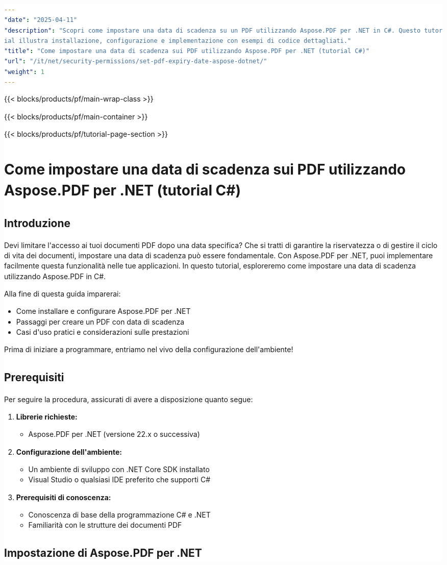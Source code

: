 ```yaml
---
"date": "2025-04-11"
"description": "Scopri come impostare una data di scadenza su un PDF utilizzando Aspose.PDF per .NET in C#. Questo tutorial illustra installazione, configurazione e implementazione con esempi di codice dettagliati."
"title": "Come impostare una data di scadenza sui PDF utilizzando Aspose.PDF per .NET (tutorial C#)"
"url": "/it/net/security-permissions/set-pdf-expiry-date-aspose-dotnet/"
"weight": 1
---
```


{{< blocks/products/pf/main-wrap-class >}}

{{< blocks/products/pf/main-container >}}

{{< blocks/products/pf/tutorial-page-section >}}


# Come impostare una data di scadenza sui PDF utilizzando Aspose.PDF per .NET (tutorial C#)

## Introduzione

Devi limitare l'accesso ai tuoi documenti PDF dopo una data specifica? Che si tratti di garantire la riservatezza o di gestire il ciclo di vita dei documenti, impostare una data di scadenza può essere fondamentale. Con Aspose.PDF per .NET, puoi implementare facilmente questa funzionalità nelle tue applicazioni. In questo tutorial, esploreremo come impostare una data di scadenza utilizzando Aspose.PDF in C#.

Alla fine di questa guida imparerai:
- Come installare e configurare Aspose.PDF per .NET
- Passaggi per creare un PDF con data di scadenza
- Casi d'uso pratici e considerazioni sulle prestazioni

Prima di iniziare a programmare, entriamo nel vivo della configurazione dell'ambiente!

## Prerequisiti

Per seguire la procedura, assicurati di avere a disposizione quanto segue:

1. **Librerie richieste:**
   - Aspose.PDF per .NET (versione 22.x o successiva)
   
2. **Configurazione dell'ambiente:**
   - Un ambiente di sviluppo con .NET Core SDK installato
   - Visual Studio o qualsiasi IDE preferito che supporti C#

3. **Prerequisiti di conoscenza:**
   - Conoscenza di base della programmazione C# e .NET
   - Familiarità con le strutture dei documenti PDF

## Impostazione di Aspose.PDF per .NET
